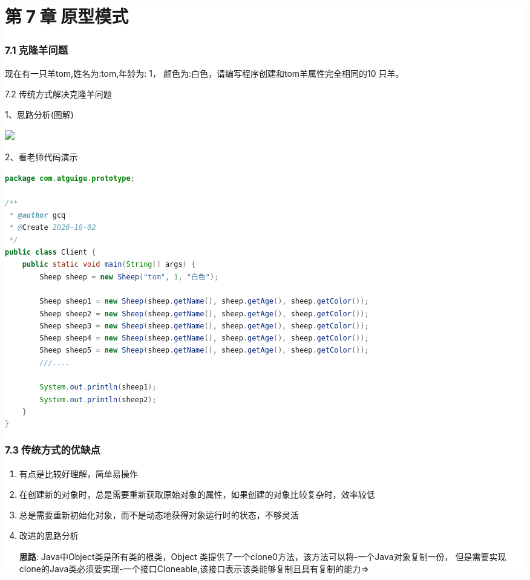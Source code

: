 

# 第 7 章 原型模式

### 7.1 克隆羊问题

现在有一只羊tom,姓名为:tom,年龄为: 1， 颜色为:白色，请编写程序创建和tom羊属性完全相同的10
只羊。



7.2 传统方式解决克隆羊问题

1、思路分析(图解)

![](/Snipaste_2020-10-02_16-29-07.png)

2、看老师代码演示

```java
package com.atguigu.prototype;

/**
 * @author gcq
 * @Create 2020-10-02
 */
public class Client {
    public static void main(String[] args) {
        Sheep sheep = new Sheep("tom", 1, "白色");

        Sheep sheep1 = new Sheep(sheep.getName(), sheep.getAge(), sheep.getColor());
        Sheep sheep2 = new Sheep(sheep.getName(), sheep.getAge(), sheep.getColor());
        Sheep sheep3 = new Sheep(sheep.getName(), sheep.getAge(), sheep.getColor());
        Sheep sheep4 = new Sheep(sheep.getName(), sheep.getAge(), sheep.getColor());
        Sheep sheep5 = new Sheep(sheep.getName(), sheep.getAge(), sheep.getColor());
        ///....

        System.out.println(sheep1);
        System.out.println(sheep2);
    }
}
```



### 7.3 传统方式的优缺点

1. 有点是比较好理解，简单易操作

2. 在创建新的对象时，总是需要重新获取原始对象的属性，如果创建的对象比较复杂时，效率较低

3. 总是需要重新初始化对象，而不是动态地获得对象运行时的状态，不够灵活

4. 改进的思路分析

   **思路**: Java中Object类是所有类的根类，Object 类提供了一个clone0方法，该方法可以将-一个Java对象复制一份， 但是需要实现clone的Java类必须要实现-一个接口Cloneable,该接口表示该类能够复制且具有复制的能力=>
